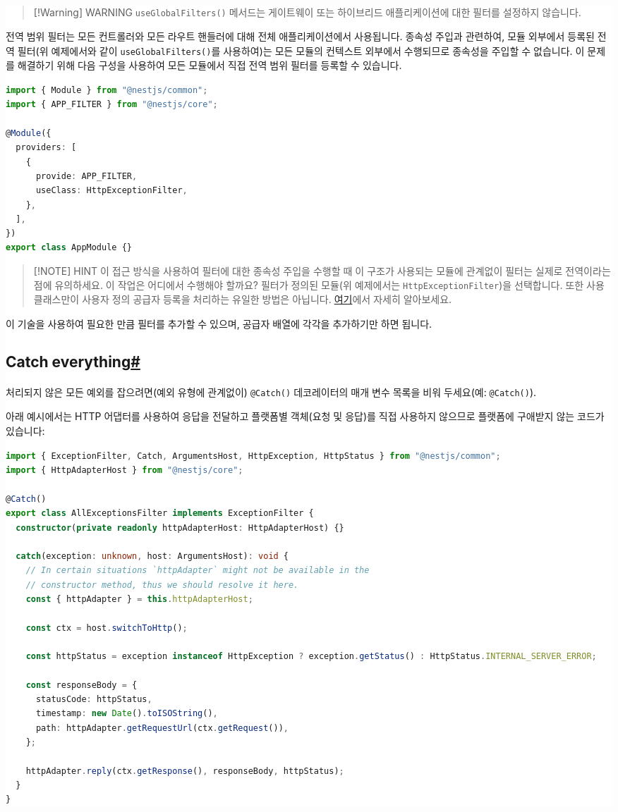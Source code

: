 > [!Warning] WARNING
> `useGlobalFilters()` 메서드는 게이트웨이 또는 하이브리드 애플리케이션에 대한 필터를 설정하지 않습니다.

전역 범위 필터는 모든 컨트롤러와 모든 라우트 핸들러에 대해 전체 애플리케이션에서 사용됩니다. 종속성 주입과 관련하여, 모듈 외부에서 등록된 전역 필터(위 예제에서와 같이 `useGlobalFilters()`를 사용하여)는 모든 모듈의 컨텍스트 외부에서 수행되므로 종속성을 주입할 수 없습니다. 이 문제를 해결하기 위해 다음 구성을 사용하여 모든 모듈에서 직접 전역 범위 필터를 등록할 수 있습니다.

```typescript
import { Module } from "@nestjs/common";
import { APP_FILTER } from "@nestjs/core";

@Module({
  providers: [
    {
      provide: APP_FILTER,
      useClass: HttpExceptionFilter,
    },
  ],
})
export class AppModule {}
```

> [!NOTE] HINT
> 이 접근 방식을 사용하여 필터에 대한 종속성 주입을 수행할 때 이 구조가 사용되는 모듈에 관계없이 필터는 실제로 전역이라는 점에 유의하세요. 이 작업은 어디에서 수행해야 할까요? 필터가 정의된 모듈(위 예제에서는 `HttpExceptionFilter`)을 선택합니다. 또한 사용 클래스만이 사용자 정의 공급자 등록을 처리하는 유일한 방법은 아닙니다. [여기](https://docs.nestjs.com/fundamentals/custom-providers)에서 자세히 알아보세요.

이 기술을 사용하여 필요한 만큼 필터를 추가할 수 있으며, 공급자 배열에 각각을 추가하기만 하면 됩니다.

## Catch everything[#](https://docs.nestjs.com/exception-filters#catch-everything)

처리되지 않은 모든 예외를 잡으려면(예외 유형에 관계없이) `@Catch()` 데코레이터의 매개 변수 목록을 비워 두세요(예: `@Catch()`).

아래 예시에서는 HTTP 어댑터를 사용하여 응답을 전달하고 플랫폼별 객체(요청 및 응답)를 직접 사용하지 않으므로 플랫폼에 구애받지 않는 코드가 있습니다:

```typescript
import { ExceptionFilter, Catch, ArgumentsHost, HttpException, HttpStatus } from "@nestjs/common";
import { HttpAdapterHost } from "@nestjs/core";

@Catch()
export class AllExceptionsFilter implements ExceptionFilter {
  constructor(private readonly httpAdapterHost: HttpAdapterHost) {}

  catch(exception: unknown, host: ArgumentsHost): void {
    // In certain situations `httpAdapter` might not be available in the
    // constructor method, thus we should resolve it here.
    const { httpAdapter } = this.httpAdapterHost;

    const ctx = host.switchToHttp();

    const httpStatus = exception instanceof HttpException ? exception.getStatus() : HttpStatus.INTERNAL_SERVER_ERROR;

    const responseBody = {
      statusCode: httpStatus,
      timestamp: new Date().toISOString(),
      path: httpAdapter.getRequestUrl(ctx.getRequest()),
    };

    httpAdapter.reply(ctx.getResponse(), responseBody, httpStatus);
  }
}
```
